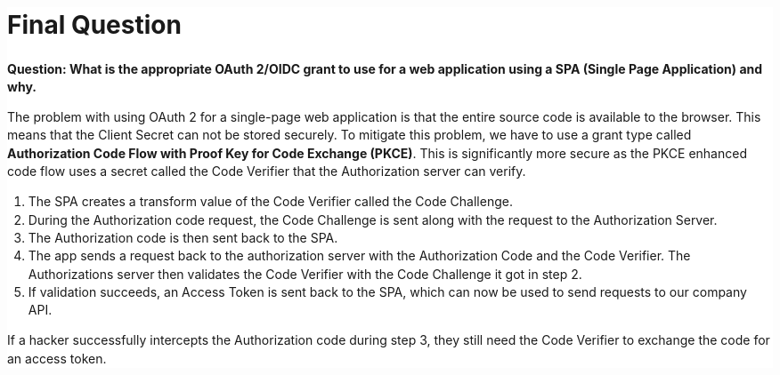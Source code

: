<a name="final"></a>
# Final Question
**Question: What is the appropriate OAuth 2/OIDC grant to use for a web application using a SPA (Single
Page Application) and why.**
  
The problem with using OAuth 2 for a single-page web application is that the entire source code is available to the browser. This means that the Client Secret can not be stored securely. To mitigate this problem, we have to use a grant type called **Authorization Code Flow with Proof Key for Code Exchange (PKCE)**. This is significantly more secure as the PKCE enhanced code flow uses a secret called the Code Verifier that the Authorization server can verify. 
  
1. The SPA creates a transform value of the Code Verifier called the Code Challenge. 
2. During the Authorization code request, the Code Challenge is sent along with the request to the Authorization Server. 
3. The Authorization code is then sent back to the SPA. 
4. The app sends a request back to the authorization server with the Authorization Code and the Code Verifier. The Authorizations server then validates the Code Verifier with the Code Challenge it got in step 2.
5. If validation succeeds, an Access Token is sent back to the SPA, which can now be used to send requests to our company API. 
  
If a hacker successfully intercepts the Authorization code during step 3, they still need the Code Verifier to exchange the code for an access token.  
  

